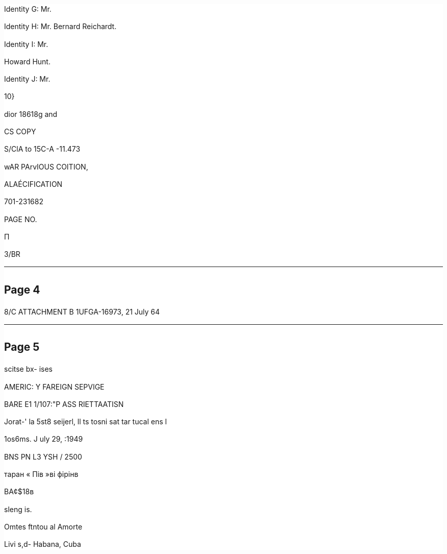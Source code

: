 Identity G: Mr.

Identity H: Mr. Bernard Reichardt.

Identity I: Mr.

Howard Hunt.

Identity J: Mr.

10}

dior 18618g and

CS COPY

S/ClA to 15C-A -11.473

wAR PArvIOUS COITION,

ALAÉCIFICATION

701-231682

PAGE NO.

П

3/BR

---

## Page 4

8/C ATTACHMENT B 1UFGA-16973, 21 July 64

---

## Page 5

scitse bx- ises

AMERIC: Y FAREIGN SEPVIGE

BARE E1 1/107:"P ASS RIETTAATISN

Jorat-' la 5st8 seijerl, ll ts tosni sat tar tucal ens l

1os6ms. J uly 29, :1949

BNS PN L3 YSH / 2500

таран « Пів »ві фірінв

BA¢$18в

sleng is.

Omtes ftntou al Amorte

Livi s,d- Habana, Cuba
